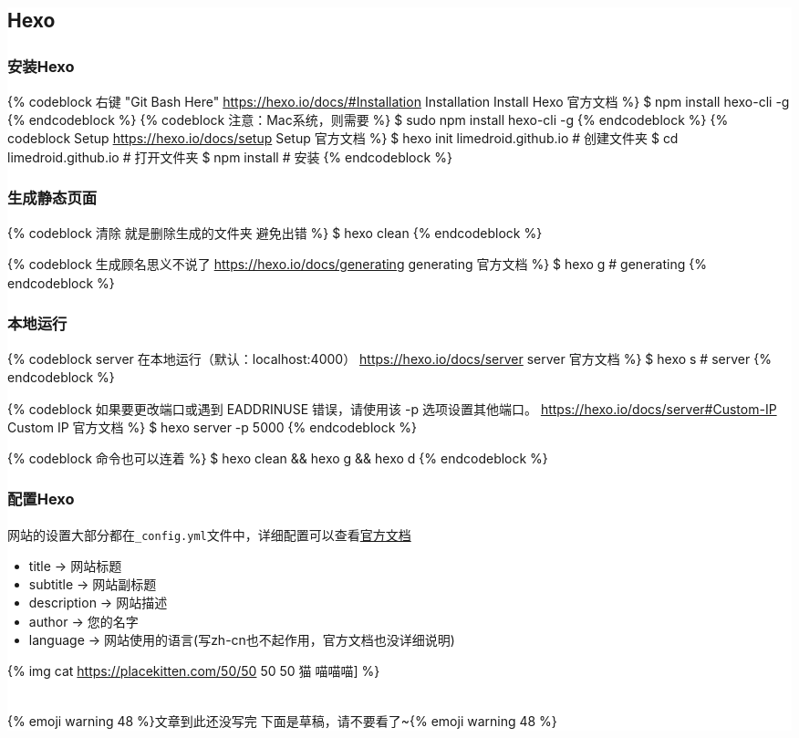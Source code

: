 ## Hexo

### 安装Hexo

{% codeblock 右键 "Git Bash Here" https://hexo.io/docs/#Installation Installation Install Hexo 官方文档 %}
$ npm install hexo-cli -g
{% endcodeblock %}
{% codeblock 注意：Mac系统，则需要 %}
$ sudo npm install hexo-cli -g
{% endcodeblock %}
{% codeblock Setup https://hexo.io/docs/setup Setup 官方文档 %}
$ hexo init limedroid.github.io # 创建文件夹
$ cd limedroid.github.io # 打开文件夹
$ npm install # 安装
{% endcodeblock %}

### 生成静态页面

{% codeblock 清除 就是删除生成的文件夹 避免出错 %}
$ hexo clean 
{% endcodeblock %}

{% codeblock 生成顾名思义不说了 https://hexo.io/docs/generating generating 官方文档 %}
$ hexo g # generating
{% endcodeblock %}

### 本地运行
{% codeblock server 在本地运行（默认：localhost:4000） https://hexo.io/docs/server server 官方文档 %}
$ hexo s # server
{% endcodeblock %}

{% codeblock 如果要更改端口或遇到 EADDRINUSE 错误，请使用该 -p 选项设置其他端口。 https://hexo.io/docs/server#Custom-IP Custom IP 官方文档 %}
$ hexo server -p 5000
{% endcodeblock %}

{% codeblock 命令也可以连着 %}
$ hexo clean && hexo g && hexo d
{% endcodeblock %}

### 配置Hexo

网站的设置大部分都在`_config.yml`文件中，详细配置可以查看[官方文档](https://hexo.io/zh-cn/docs/configuration.html)
* title -> 网站标题
* subtitle -> 网站副标题
* description -> 网站描述
* author -> 您的名字
* language -> 网站使用的语言(写zh-cn也不起作用，官方文档也没详细说明)

{% img cat https://placekitten.com/50/50 50 50 猫 喵喵喵] %}

<br>{% emoji warning 48 %}文章到此还没写完 下面是草稿，请不要看了~{% emoji warning 48 %}
